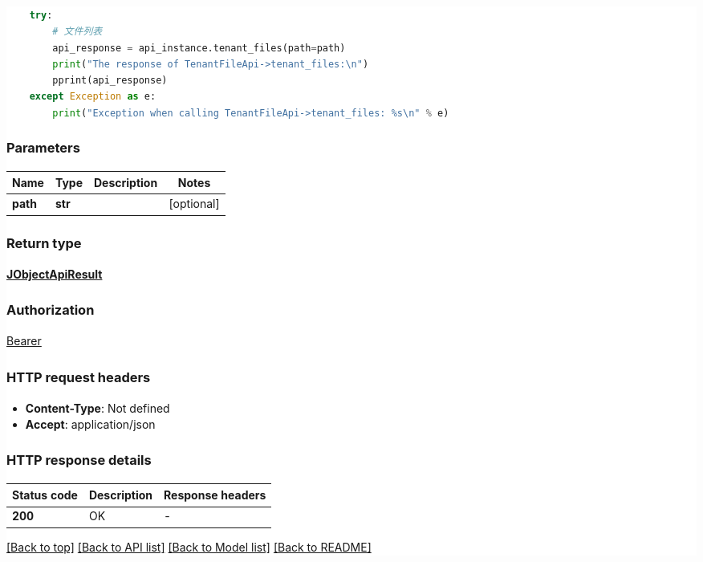 ```python
    try:
        # 文件列表
        api_response = api_instance.tenant_files(path=path)
        print("The response of TenantFileApi->tenant_files:\n")
        pprint(api_response)
    except Exception as e:
        print("Exception when calling TenantFileApi->tenant_files: %s\n" % e)
```



### Parameters


Name | Type | Description  | Notes
------------- | ------------- | ------------- | -------------
 **path** | **str**|  | [optional] 

### Return type

[**JObjectApiResult**](JObjectApiResult.md)

### Authorization

[Bearer](../README.md#Bearer)

### HTTP request headers

 - **Content-Type**: Not defined
 - **Accept**: application/json

### HTTP response details

| Status code | Description | Response headers |
|-------------|-------------|------------------|
**200** | OK |  -  |

[[Back to top]](#) [[Back to API list]](../README.md#documentation-for-api-endpoints) [[Back to Model list]](../README.md#documentation-for-models) [[Back to README]](../README.md)


